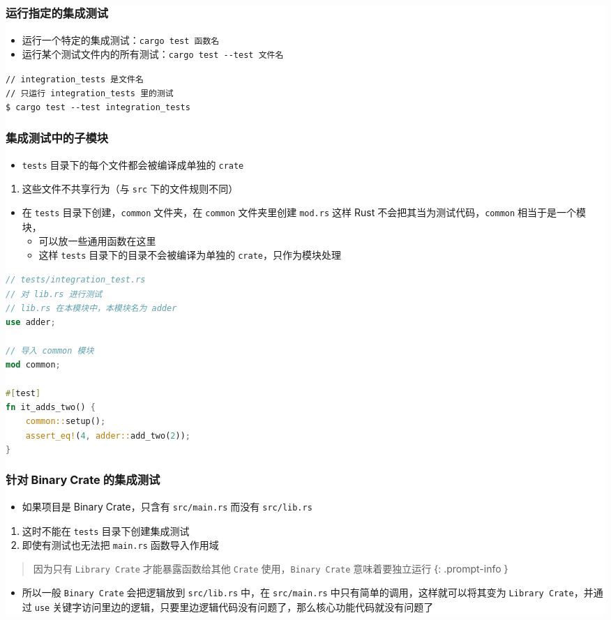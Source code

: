 ### 运行指定的集成测试
* 运行一个特定的集成测试：`cargo test 函数名`
* 运行某个测试文件内的所有测试：`cargo test --test 文件名`

```shell
// integration_tests 是文件名
// 只运行 integration_tests 里的测试
$ cargo test --test integration_tests
```

### 集成测试中的子模块
* `tests` 目录下的每个文件都会被编译成单独的 `crate`
1. 这些文件不共享行为（与 `src` 下的文件规则不同）

* 在 `tests` 目录下创建，`common` 文件夹，在 `common` 文件夹里创建 `mod.rs` 这样 Rust 不会把其当为测试代码，`common` 相当于是一个模块，
  * 可以放一些通用函数在这里
  * 这样 `tests` 目录下的目录不会被编译为单独的 `crate`，只作为模块处理


```rust
// tests/integration_test.rs
// 对 lib.rs 进行测试
// lib.rs 在本模块中，本模块名为 adder
use adder;

// 导入 common 模块
mod common;

#[test]
fn it_adds_two() {
    common::setup();
    assert_eq!(4, adder::add_two(2));
}
```

### 针对 Binary Crate 的集成测试
* 如果项目是 Binary Crate，只含有 `src/main.rs` 而没有 `src/lib.rs`
1. 这时不能在 `tests` 目录下创建集成测试
2. 即使有测试也无法把 `main.rs` 函数导入作用域

> 因为只有 `Library Crate` 才能暴露函数给其他 `Crate` 使用，`Binary Crate` 意味着要独立运行
{: .prompt-info }

* 所以一般 `Binary Crate` 会把逻辑放到 `src/lib.rs` 中，在 `src/main.rs` 中只有简单的调用，这样就可以将其变为 `Library Crate`，并通过 `use` 关键字访问里边的逻辑，只要里边逻辑代码没有问题了，那么核心功能代码就没有问题了

